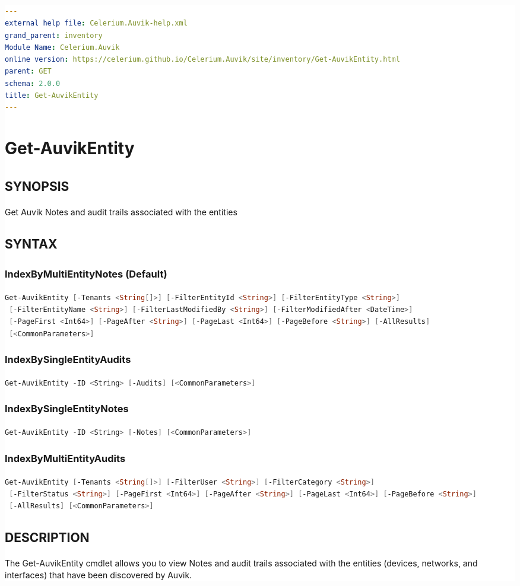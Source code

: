 ```yaml
---
external help file: Celerium.Auvik-help.xml
grand_parent: inventory
Module Name: Celerium.Auvik
online version: https://celerium.github.io/Celerium.Auvik/site/inventory/Get-AuvikEntity.html
parent: GET
schema: 2.0.0
title: Get-AuvikEntity
---
```


# Get-AuvikEntity

## SYNOPSIS
Get Auvik Notes and audit trails associated with the entities

## SYNTAX

### IndexByMultiEntityNotes (Default)
```powershell
Get-AuvikEntity [-Tenants <String[]>] [-FilterEntityId <String>] [-FilterEntityType <String>]
 [-FilterEntityName <String>] [-FilterLastModifiedBy <String>] [-FilterModifiedAfter <DateTime>]
 [-PageFirst <Int64>] [-PageAfter <String>] [-PageLast <Int64>] [-PageBefore <String>] [-AllResults]
 [<CommonParameters>]
```

### IndexBySingleEntityAudits
```powershell
Get-AuvikEntity -ID <String> [-Audits] [<CommonParameters>]
```

### IndexBySingleEntityNotes
```powershell
Get-AuvikEntity -ID <String> [-Notes] [<CommonParameters>]
```

### IndexByMultiEntityAudits
```powershell
Get-AuvikEntity [-Tenants <String[]>] [-FilterUser <String>] [-FilterCategory <String>]
 [-FilterStatus <String>] [-PageFirst <Int64>] [-PageAfter <String>] [-PageLast <Int64>] [-PageBefore <String>]
 [-AllResults] [<CommonParameters>]
```

## DESCRIPTION
The Get-AuvikEntity cmdlet allows you to view Notes and audit trails associated
with the entities (devices, networks, and interfaces) that have been discovered
by Auvik.
